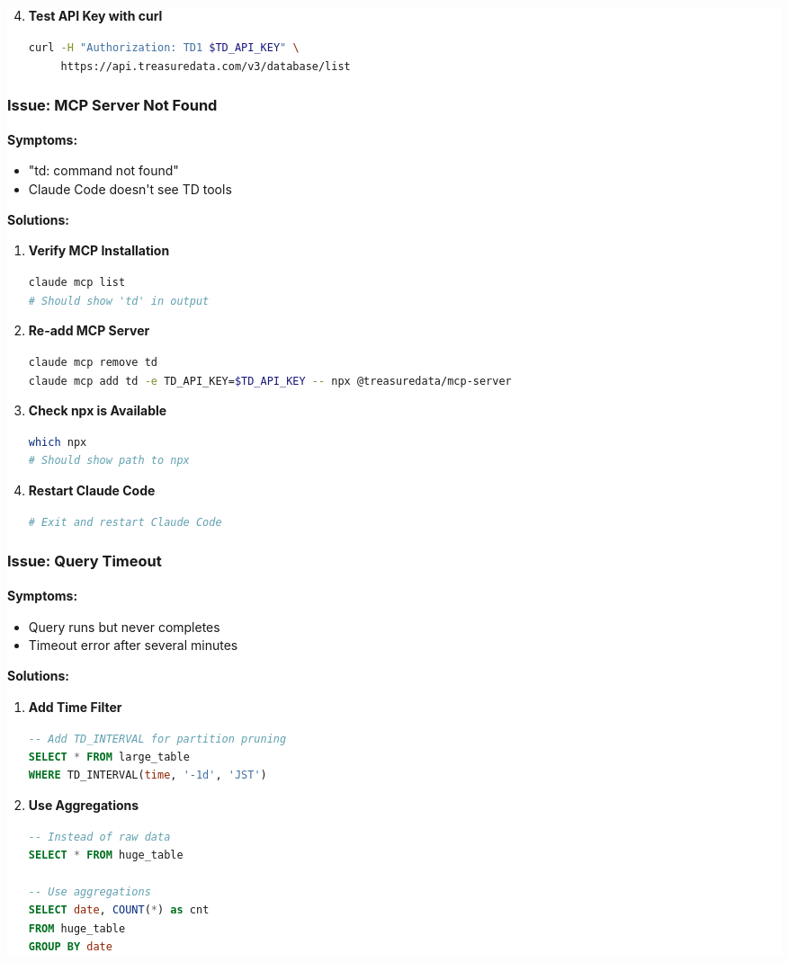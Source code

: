 4. **Test API Key with curl**
   ```bash
   curl -H "Authorization: TD1 $TD_API_KEY" \
        https://api.treasuredata.com/v3/database/list
   ```

### Issue: MCP Server Not Found

**Symptoms:**
- "td: command not found"
- Claude Code doesn't see TD tools

**Solutions:**
1. **Verify MCP Installation**
   ```bash
   claude mcp list
   # Should show 'td' in output
   ```

2. **Re-add MCP Server**
   ```bash
   claude mcp remove td
   claude mcp add td -e TD_API_KEY=$TD_API_KEY -- npx @treasuredata/mcp-server
   ```

3. **Check npx is Available**
   ```bash
   which npx
   # Should show path to npx
   ```

4. **Restart Claude Code**
   ```bash
   # Exit and restart Claude Code
   ```

### Issue: Query Timeout

**Symptoms:**
- Query runs but never completes
- Timeout error after several minutes

**Solutions:**
1. **Add Time Filter**
   ```sql
   -- Add TD_INTERVAL for partition pruning
   SELECT * FROM large_table
   WHERE TD_INTERVAL(time, '-1d', 'JST')
   ```

2. **Use Aggregations**
   ```sql
   -- Instead of raw data
   SELECT * FROM huge_table

   -- Use aggregations
   SELECT date, COUNT(*) as cnt
   FROM huge_table
   GROUP BY date
   ```
